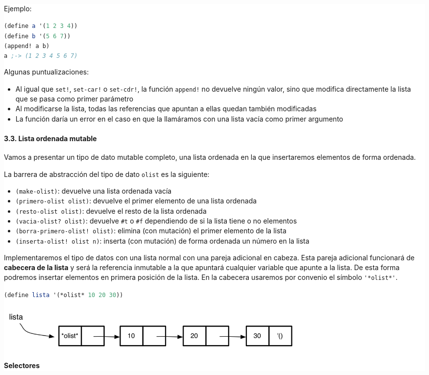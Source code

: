 Ejemplo:
	      
```scheme
(define a '(1 2 3 4))
(define b '(5 6 7))
(append! a b)
a ;-> (1 2 3 4 5 6 7)
```

Algunas puntualizaciones:

- Al igual que `set!`, `set-car!` o `set-cdr!`, la función `append!`
  no devuelve ningún valor, sino que modifica directamente la lista
  que se pasa como primer parámetro
- Al modificarse la lista, todas las referencias que apuntan a ellas
  quedan también modificadas
- La función daría un error en el caso en que la llamáramos con una
  lista vacía como primer argumento

#### <a name="3-3"></a> 3.3. Lista ordenada mutable

Vamos a presentar un tipo de dato mutable completo, una lista ordenada
en la que insertaremos elementos de forma ordenada.

La barrera de abstracción del tipo de dato `olist` es la siguiente:

- `(make-olist)`: devuelve una lista ordenada vacía
- `(primero-olist olist)`: devuelve el primer elemento de una lista ordenada
- `(resto-olist olist)`: devuelve el resto de la lista ordenada
- `(vacia-olist? olist)`: devuelve `#t` o `#f` dependiendo de si la
  lista tiene o no elementos
- `(borra-primero-olist! olist)`: elimina (con mutación) el primer
  elemento de la lista
- `(inserta-olist! olist n)`: inserta (con mutación) de forma ordenada
  un número en la lista

Implementaremos el tipo de datos con una lista normal con una pareja
adicional en cabeza. Esta pareja adicional funcionará de **cabecera de
la lista** y será la referencia inmutable a la que apuntará cualquier
variable que apunte a la lista. De esta forma podremos insertar
elementos en primera posición de la lista. En la cabecera usaremos por
convenio el símbolo `'*olist*'`.

```scheme
(define lista '(*olist* 10 20 30))
```
<img src="imagenes/olist.png" width="600px">

**Selectores**
